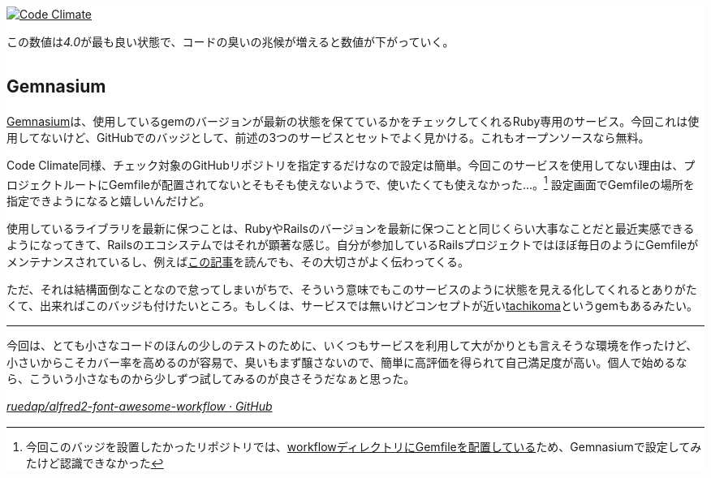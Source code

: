 [![Code Climate](https://codeclimate.com/github/ruedap/alfred2-font-awesome-workflow.png)](https://codeclimate.com/github/ruedap/alfred2-font-awesome-workflow)

この数値は*4.0*が最も良い状態で、コードの臭いの兆候が増えると数値が下がっていく。

## Gemnasium

[Gemnasium](https://gemnasium.com)は、使用しているgemのバージョンが最新の状態を保てているかをチェックしてくれるRuby専用のサービス。今回これは使用してないけど、GitHubでのバッジとして、前述の3つのサービスとセットでよく見かける。これもオープンソースなら無料。

Code Climate同様、チェック対象のGitHubリポジトリを指定するだけなので設定は簡単。今回このサービスを使用してない理由は、プロジェクトルートにGemfileが配置されてないとそもそも使えないようで、使いたくても使えなかった…。[^3] 設定画面でGemfileの場所を指定できようになると嬉しいんだけど。

[^3]: 今回このバッジを設置したかったリポジトリでは、[workflowディレクトリにGemfileを配置している](https://github.com/ruedap/alfred2-font-awesome-workflow/tree/master/workflow)ため、Gemnasiumで設定してみたけど認識できなかった

使用しているライブラリを最新に保つことは、RubyやRailsのバージョンを最新に保つことと同じくらい大事なことだと最近実感できるようになってきて、Railsのエコシステムではそれが顕著な感じ。自分が参加しているRailsプロジェクトではほぼ毎日のようにGemfileがメンテナンスされているし、例えば[この記事](http://blog.kyanny.me/entry/2013/06/02/RubyKaigi_2013)を読んでも、その大切さがよく伝わってくる。

ただ、それは結構面倒なことなので怠ってしまいがちで、そういう意味でもこのサービスのように状態を見える化してくれるとありがたくて、出来ればこのバッジも付けたいところ。もしくは、サービスでは無いけどコンセプトが近い[tachikoma](https://github.com/sanemat/tachikoma)というgemもあるみたい。

---

今回は、とても小さなコードのほんの少しのテストのために、いくつもサービスを利用して大がかりとも言えそうな環境を作ったけど、小さいからこそカバー率を高めるのが容易で、臭いもまず醸さないので、簡単に高評価を得られて自己満足度が高い。個人で始めるなら、こういう小さなものから少しずつ試してみるのが良さそうだなぁと思った。

<cite>[ruedap/alfred2-font-awesome-workflow · GitHub](https://github.com/ruedap/alfred2-font-awesome-workflow)</cite>


[^1]: 試してみたところ`.coveralls.yml`は無くても動くみたいなんだけど、[ドキュメント](https://coveralls.io/docs/ruby)には置いておいたほうが良いような書き方がされていたので一応
[^2]: 近日中に[JavaScript対応バージョンがリリース](https://codeclimate.com/js)される模様